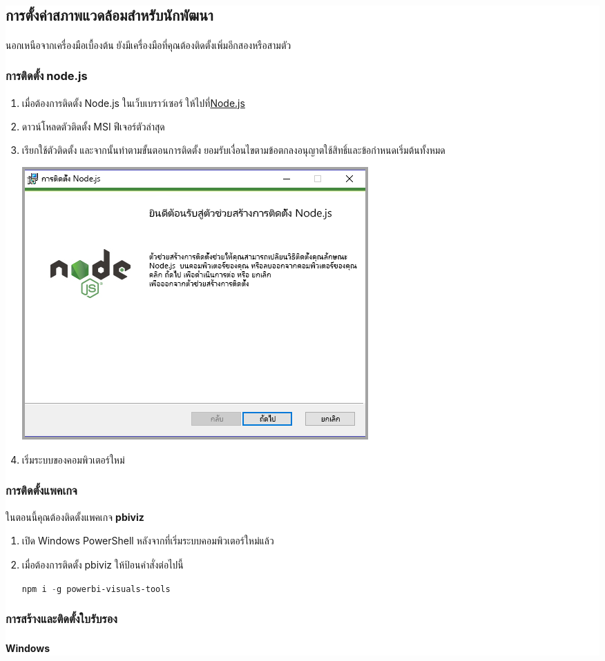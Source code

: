 ## <a name="setting-up-the-developer-environment"></a>การตั้งค่าสภาพแวดล้อมสำหรับนักพัฒนา

นอกเหนือจากเครื่องมือเบื้องต้น ยังมีเครื่องมือที่คุณต้องติดตั้งเพิ่มอีกสองหรือสามตัว

### <a name="installing-nodejs"></a>การติดตั้ง node.js

1. เมื่อต้องการติดตั้ง Node.js ในเว็บเบราว์เซอร์ ให้ไปที่[Node.js](https://nodejs.org)

2. ดาวน์โหลดตัวติดตั้ง MSI ฟีเจอร์ตัวล่าสุด

3. เรียกใช้ตัวติดตั้ง และจากนั้นทำตามขั้นตอนการติดตั้ง ยอมรับเงื่อนไขตามข้อตกลงอนุญาตใช้สิทธิ์และข้อกำหนดเริ่มต้นทั้งหมด

   ![ การตั้งค่า Node.js](media/custom-visual-develop-tutorial/node-js-setup.png)

4. เริ่มระบบของคอมพิวเตอร์ใหม่

### <a name="installing-packages"></a>การติดตั้งแพคเกจ

ในตอนนี้คุณต้องติดตั้งแพคเกจ **pbiviz**

1. เปิด Windows PowerShell หลังจากที่เริ่มระบบคอมพิวเตอร์ใหม่แล้ว

2. เมื่อต้องการติดตั้ง pbiviz ให้ป้อนคำสั่งต่อไปนี้

    ```powershell
    npm i -g powerbi-visuals-tools
    ```

### <a name="creating-and-installing-a-certificate"></a>การสร้างและติดตั้งใบรับรอง

#### <a name="windows"></a>Windows
